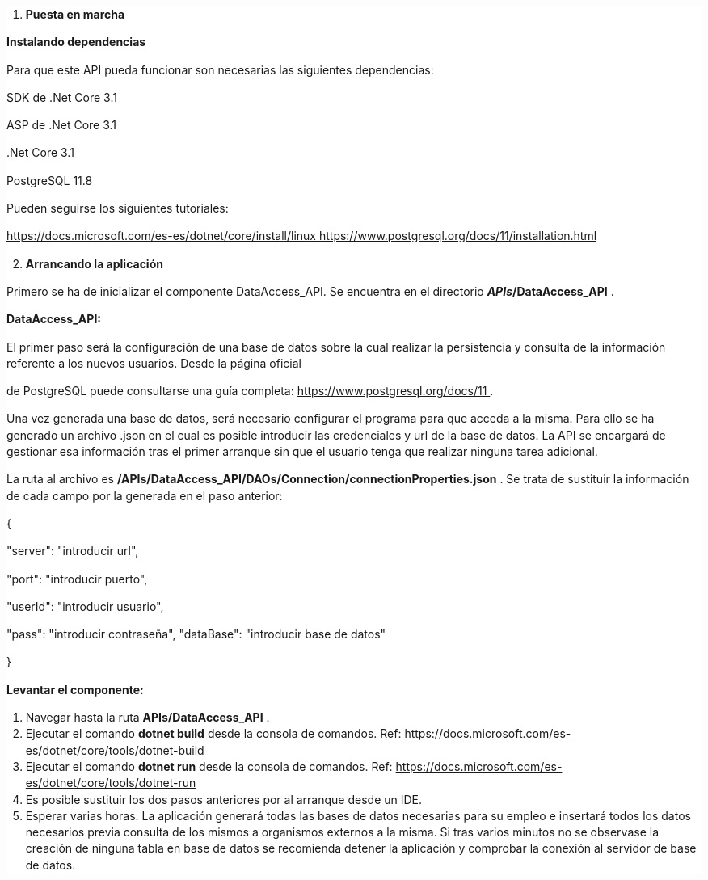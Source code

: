 1. **Puesta en marcha**

**Instalando dependencias**

Para que este API pueda funcionar son necesarias las siguientes dependencias:

SDK de .Net Core 3.1

ASP de .Net Core 3.1

.Net Core 3.1

PostgreSQL 11.8

Pueden seguirse los siguientes tutoriales:

[https://docs.microsoft.com/es-es/dotnet/core/install/linux ](https://docs.microsoft.com/es-es/dotnet/core/install/linux)https://www.postgresql.org/docs/11/installation.html

2. **Arrancando la aplicación**

Primero se ha de inicializar el componente DataAccess\_API. Se encuentra en el directorio ***APIs*/DataAccess\_API** .

**DataAccess\_API:**

El primer paso será la configuración de una base de datos sobre la cual realizar la persistencia y consulta de la información referente a los nuevos usuarios. Desde la página oficial

de PostgreSQL puede consultarse una guía completa: [https://www.postgresql.org/docs/11 ](https://www.postgresql.org/docs/11).

Una vez generada una base de datos, será necesario configurar el programa para que acceda a la misma. Para ello se ha generado un archivo .json en el cual es posible introducir las credenciales y url de la base de datos. La API se encargará de gestionar esa información tras el primer arranque sin que el usuario tenga que realizar ninguna tarea adicional.

La ruta al archivo es **/APIs/DataAccess\_API/DAOs/Connection/connectionProperties.json** . Se trata de sustituir la información de cada campo por la generada en el paso anterior:

{

"server": "introducir url",

"port": "introducir puerto",

"userId": "introducir usuario",

"pass": "introducir contraseña", "dataBase": "introducir base de datos"

}

**Levantar el componente:**

1. Navegar hasta la ruta **APIs/DataAccess\_API** .
1. Ejecutar el comando **dotnet build** desde la consola de comandos. Ref: <https://docs.microsoft.com/es-es/dotnet/core/tools/dotnet-build>
3. Ejecutar el comando **dotnet run** desde la consola de comandos. Ref: <https://docs.microsoft.com/es-es/dotnet/core/tools/dotnet-run>
3. Es posible sustituir los dos pasos anteriores por al arranque desde un IDE.
3. Esperar varias horas. La aplicación generará todas las bases de datos necesarias para su empleo e insertará todos los datos necesarios previa consulta de los mismos a organismos externos a la misma. Si tras varios minutos no se observase la creación de ninguna tabla en base de datos se recomienda detener la aplicación y comprobar la conexión al servidor de base de datos.
